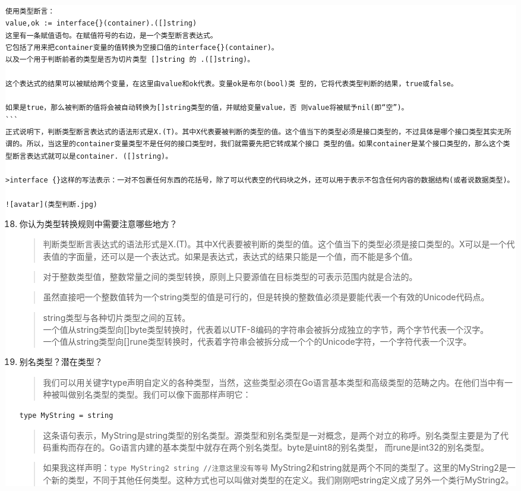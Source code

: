     使用类型断言：
    value,ok := interface{}(container).([]string)
    这里有一条赋值语句。在赋值符号的右边，是一个类型断言表达式。
    它包括了用来把container变量的值转换为空接口值的interface{}(container)。
    以及一个用于判断前者的类型是否为切片类型 []string 的 .([]string)。
    
    这个表达式的结果可以被赋给两个变量，在这里由value和ok代表。变量ok是布尔(bool)类 型的，它将代表类型判断的结果，true或false。
    
    如果是true，那么被判断的值将会被自动转换为[]string类型的值，并赋给变量value，否 则value将被赋予nil(即“空”)。
    ```
    正式说明下，判断类型断言表达式的语法形式是X.(T)。其中X代表要被判断的类型的值。这个值当下的类型必须是接口类型的，不过具体是哪个接口类型其实无所谓的。所以，当这里的container变量类型不是任何的接口类型时，我们就需要先把它转成某个接口 类型的值。如果container是某个接口类型的，那么这个类型断言表达式就可以是container. ([]string)。

    >interface {}这样的写法表示：一对不包裹任何东西的花括号，除了可以代表空的代码块之外，还可以用于表示不包含任何内容的数据结构(或者说数据类型)。   

    ![avatar](类型判断.jpg)
18. 你认为类型转换规则中需要注意哪些地方？          
    >判断类型断言表达式的语法形式是X.(T)。其中X代表要被判断的类型的值。这个值当下的类型必须是接口类型的。X可以是一个代表值的字面量，还可以是一个表达式。如果是表达式，表达式的结果只能是一个值，而不能是多个值。
    
    >对于整数类型值，整数常量之间的类型转换，原则上只要源值在目标类型的可表示范围内就是合法的。

    >虽然直接吧一个整数值转为一个string类型的值是可行的，但是转换的整数值必须是要能代表一个有效的Unicode代码点。

    >string类型与各种切片类型之间的互转。   
    一个值从string类型向[]byte类型转换时，代表着以UTF-8编码的字符串会被拆分成独立的字节，两个字节代表一个汉字。   
    一个值从string类型向[]rune类型转换时，代表着字符串会被拆分成一个个的Unicode字符，一个字符代表一个汉字。


19. 别名类型？潜在类型？   
    >我们可以用关键字type声明自定义的各种类型，当然，这些类型必须在Go语言基本类型和高级类型的范畴之内。在他们当中有一种被叫做别名类型的类型。我们可以像下面那样声明它：  
    ```Golang
    type MyString = string
    ```
    >这条语句表示，MyString是string类型的别名类型。源类型和别名类型是一对概念，是两个对立的称呼。别名类型主要是为了代码重构而存在的。Go语言内建的基本类型中就存在两个别名类型。byte是uint8的别名类型， 而rune是int32的别名类型。   

    >如果我这样声明：```type MyString2 string //注意这里没有等号```   MyString2和string就是两个不同的类型了。这里的MyString2是一个新的类型，不同于其他任何类型。这种方式也可以叫做对类型的在定义。我们刚刚吧string定义成了另外一个类行MyString2。
